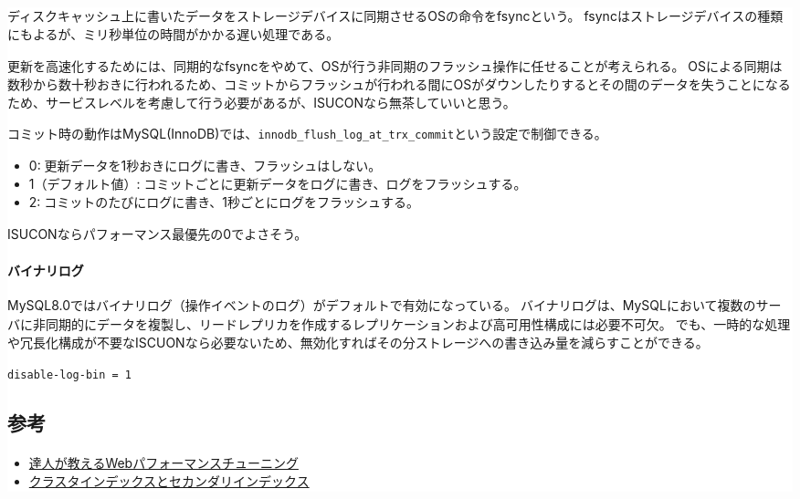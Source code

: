 ディスクキャッシュ上に書いたデータをストレージデバイスに同期させるOSの命令をfsyncという。
fsyncはストレージデバイスの種類にもよるが、ミリ秒単位の時間がかかる遅い処理である。

更新を高速化するためには、同期的なfsyncをやめて、OSが行う非同期のフラッシュ操作に任せることが考えられる。
OSによる同期は数秒から数十秒おきに行われるため、コミットからフラッシュが行われる間にOSがダウンしたりするとその間のデータを失うことになるため、サービスレベルを考慮して行う必要があるが、ISUCONなら無茶していいと思う。

コミット時の動作はMySQL(InnoDB)では、`innodb_flush_log_at_trx_commit`という設定で制御できる。

- 0: 更新データを1秒おきにログに書き、フラッシュはしない。
- 1（デフォルト値）: コミットごとに更新データをログに書き、ログをフラッシュする。
- 2: コミットのたびにログに書き、1秒ごとにログをフラッシュする。

ISUCONならパフォーマンス最優先の0でよさそう。

#### バイナリログ

MySQL8.0ではバイナリログ（操作イベントのログ）がデフォルトで有効になっている。
バイナリログは、MySQLにおいて複数のサーバに非同期的にデータを複製し、リードレプリカを作成するレプリケーションおよび高可用性構成には必要不可欠。
でも、一時的な処理や冗長化構成が不要なISCUONなら必要ないため、無効化すればその分ストレージへの書き込み量を減らすことができる。

```
disable-log-bin = 1
```


## 参考

- [達人が教えるWebパフォーマンスチューニング](https://gihyo.jp/book/2022/978-4-297-12846-3)
- [クラスタインデックスとセカンダリインデックス](https://dev.mysql.com/doc/refman/8.0/ja/innodb-index-types.html)
